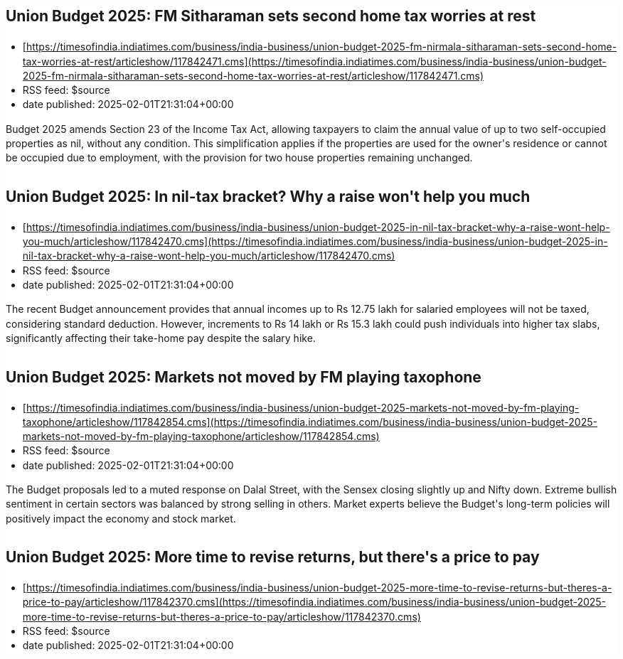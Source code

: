 ## Union Budget 2025: FM Sitharaman sets second home tax worries at rest
 - [https://timesofindia.indiatimes.com/business/india-business/union-budget-2025-fm-nirmala-sitharaman-sets-second-home-tax-worries-at-rest/articleshow/117842471.cms](https://timesofindia.indiatimes.com/business/india-business/union-budget-2025-fm-nirmala-sitharaman-sets-second-home-tax-worries-at-rest/articleshow/117842471.cms)
 - RSS feed: $source
 - date published: 2025-02-01T21:31:04+00:00

Budget 2025 amends Section 23 of the Income Tax Act, allowing taxpayers to claim the annual value of up to two self-occupied properties as nil, without any condition. This simplification applies if the properties are used for the owner's residence or cannot be occupied due to employment, with the provision for two house properties remaining unchanged.

## Union Budget 2025: In nil-tax bracket? Why a raise won't help you much
 - [https://timesofindia.indiatimes.com/business/india-business/union-budget-2025-in-nil-tax-bracket-why-a-raise-wont-help-you-much/articleshow/117842470.cms](https://timesofindia.indiatimes.com/business/india-business/union-budget-2025-in-nil-tax-bracket-why-a-raise-wont-help-you-much/articleshow/117842470.cms)
 - RSS feed: $source
 - date published: 2025-02-01T21:31:04+00:00

The recent Budget announcement provides that annual incomes up to Rs 12.75 lakh for salaried employees will not be taxed, considering standard deduction. However, increments to Rs 14 lakh or Rs 15.3 lakh could push individuals into higher tax slabs, significantly affecting their take-home pay despite the salary hike.

## Union Budget 2025: Markets not moved by FM playing taxophone
 - [https://timesofindia.indiatimes.com/business/india-business/union-budget-2025-markets-not-moved-by-fm-playing-taxophone/articleshow/117842854.cms](https://timesofindia.indiatimes.com/business/india-business/union-budget-2025-markets-not-moved-by-fm-playing-taxophone/articleshow/117842854.cms)
 - RSS feed: $source
 - date published: 2025-02-01T21:31:04+00:00

The Budget proposals led to a muted response on Dalal Street, with the Sensex closing slightly up and Nifty down. Extreme bullish sentiment in certain sectors was balanced by strong selling in others. Market experts believe the Budget's long-term policies will positively impact the economy and stock market.

## Union Budget 2025: More time to revise returns, but there's a price to pay
 - [https://timesofindia.indiatimes.com/business/india-business/union-budget-2025-more-time-to-revise-returns-but-theres-a-price-to-pay/articleshow/117842370.cms](https://timesofindia.indiatimes.com/business/india-business/union-budget-2025-more-time-to-revise-returns-but-theres-a-price-to-pay/articleshow/117842370.cms)
 - RSS feed: $source
 - date published: 2025-02-01T21:31:04+00:00
